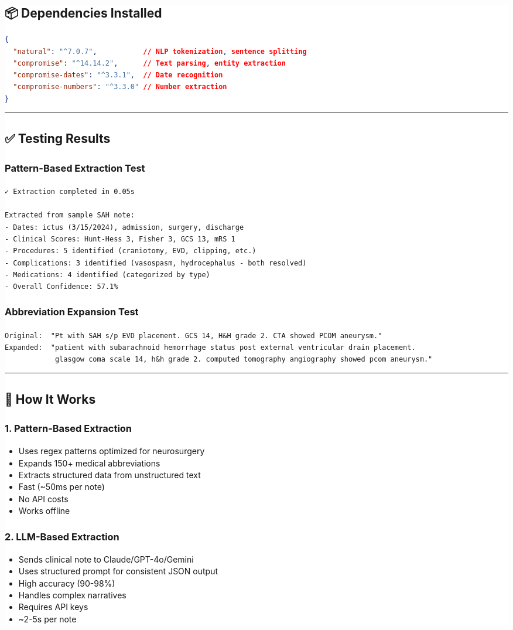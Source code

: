 
## 📦 Dependencies Installed

```json
{
  "natural": "^7.0.7",           // NLP tokenization, sentence splitting
  "compromise": "^14.14.2",      // Text parsing, entity extraction
  "compromise-dates": "^3.3.1",  // Date recognition
  "compromise-numbers": "^3.3.0" // Number extraction
}
```

---

## ✅ Testing Results

### Pattern-Based Extraction Test
```
✓ Extraction completed in 0.05s

Extracted from sample SAH note:
- Dates: ictus (3/15/2024), admission, surgery, discharge
- Clinical Scores: Hunt-Hess 3, Fisher 3, GCS 13, mRS 1
- Procedures: 5 identified (craniotomy, EVD, clipping, etc.)
- Complications: 3 identified (vasospasm, hydrocephalus - both resolved)
- Medications: 4 identified (categorized by type)
- Overall Confidence: 57.1%
```

### Abbreviation Expansion Test
```
Original:  "Pt with SAH s/p EVD placement. GCS 14, H&H grade 2. CTA showed PCOM aneurysm."
Expanded:  "patient with subarachnoid hemorrhage status post external ventricular drain placement. 
            glasgow coma scale 14, h&h grade 2. computed tomography angiography showed pcom aneurysm."
```

---

## 🔧 How It Works

### 1. Pattern-Based Extraction
- Uses regex patterns optimized for neurosurgery
- Expands 150+ medical abbreviations
- Extracts structured data from unstructured text
- Fast (~50ms per note)
- No API costs
- Works offline

### 2. LLM-Based Extraction
- Sends clinical note to Claude/GPT-4o/Gemini
- Uses structured prompt for consistent JSON output
- High accuracy (90-98%)
- Handles complex narratives
- Requires API keys
- ~2-5s per note
